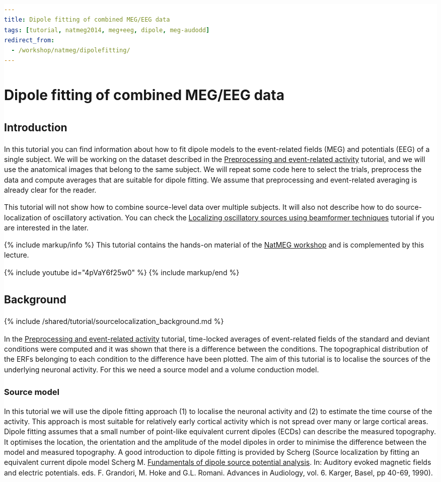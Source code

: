 ```yaml
---
title: Dipole fitting of combined MEG/EEG data
tags: [tutorial, natmeg2014, meg+eeg, dipole, meg-audodd]
redirect_from:
  - /workshop/natmeg/dipolefitting/
---
```


# Dipole fitting of combined MEG/EEG data

## Introduction

In this tutorial you can find information about how to fit dipole models to the event-related fields (MEG) and potentials (EEG) of a single subject. We will be working on the dataset described in the [Preprocessing and event-related activity](/workshop/natmeg2014/preprocessing) tutorial, and we will use the anatomical images that belong to the same subject. We will repeat some code here to select the trials, preprocess the data and compute averages that are suitable for dipole fitting. We assume that preprocessing and event-related averaging is already clear for the reader.

This tutorial will not show how to combine source-level data over multiple subjects. It will also not describe how to do source-localization of oscillatory activation. You can check the [Localizing oscillatory sources using beamformer techniques](/workshop/natmeg2014/beamforming) tutorial if you are interested in the later.

{% include markup/info %}
This tutorial contains the hands-on material of the [NatMEG workshop](/workshop/natmeg2014) and is complemented by this lecture.

{% include youtube id="4pVaY6f25w0" %}
{% include markup/end %}

## Background

{% include /shared/tutorial/sourcelocalization_background.md %}

In the [Preprocessing and event-related activity](/workshop/natmeg2014/preprocessing) tutorial, time-locked averages of event-related fields of the standard and deviant conditions were computed and it was shown that there is a difference between the conditions. The topographical distribution of the ERFs belonging to each condition to the difference have been plotted. The aim of this tutorial is to localise the sources of the underlying neuronal activity. For this we need a source model and a volume conduction model.

### Source model

In this tutorial we will use the dipole fitting approach (1) to localise the neuronal activity and (2) to estimate the time course of the activity. This approach is most suitable for relatively early cortical activity which is not spread over many or large cortical areas. Dipole fitting assumes that a small number of point-like equivalent current dipoles (ECDs) can describe the measured topography. It optimises the location, the orientation and the amplitude of the model dipoles in order to minimise the difference between the model and measured topography. A good introduction to dipole fitting is provided by Scherg (Source localization by fitting an equivalent current dipole model
Scherg M. [Fundamentals of dipole source potential analysis](http://sputnik.ece.ucsb.edu/wcsl/courses/ECE594/594C_F10Madhow/dipole_model_scherg90.pdf). In: Auditory evoked magnetic fields and electric potentials. eds. F. Grandori, M. Hoke and G.L. Romani. Advances in Audiology, vol. 6. Karger, Basel, pp 40-69, 1990).
